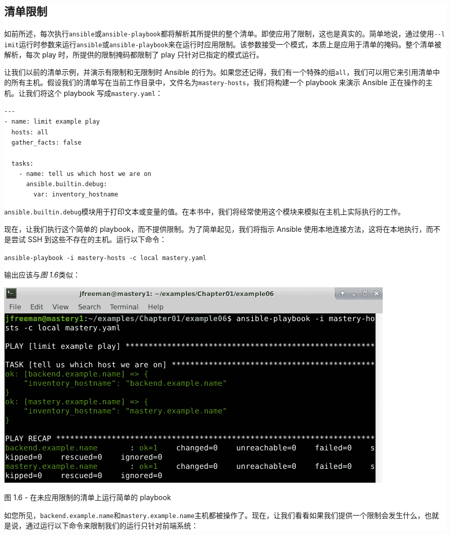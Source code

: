 ## 清单限制

如前所述，每次执行`ansible`或`ansible-playbook`都将解析其所提供的整个清单。即使应用了限制，这也是真实的。简单地说，通过使用`--limit`运行时参数来运行`ansible`或`ansible-playbook`来在运行时应用限制。该参数接受一个模式，本质上是应用于清单的掩码。整个清单被解析，每次 play 时，所提供的限制掩码都限制了 play 只针对已指定的模式运行。

让我们以前的清单示例，并演示有限制和无限制时 Ansible 的行为。如果您还记得，我们有一个特殊的组`all`，我们可以用它来引用清单中的所有主机。假设我们的清单写在当前工作目录中，文件名为`mastery-hosts`，我们将构建一个 playbook 来演示 Ansible 正在操作的主机。让我们将这个 playbook 写成`mastery.yaml`：

```
--- 
- name: limit example play 
  hosts: all
  gather_facts: false 

  tasks: 
    - name: tell us which host we are on 
      ansible.builtin.debug: 
        var: inventory_hostname 
```

`ansible.builtin.debug`模块用于打印文本或变量的值。在本书中，我们将经常使用这个模块来模拟在主机上实际执行的工作。

现在，让我们执行这个简单的 playbook，而不提供限制。为了简单起见，我们将指示 Ansible 使用本地连接方法，这将在本地执行，而不是尝试 SSH 到这些不存在的主机。运行以下命令：

```
ansible-playbook -i mastery-hosts -c local mastery.yaml
```

输出应该与*图 1.6*类似：

![图 1.6 - 在未应用限制的清单上运行简单的 playbook](img/B17462_01_06.jpg)

图 1.6 - 在未应用限制的清单上运行简单的 playbook

如您所见，`backend.example.name`和`mastery.example.name`主机都被操作了。现在，让我们看看如果我们提供一个限制会发生什么，也就是说，通过运行以下命令来限制我们的运行只针对前端系统：
